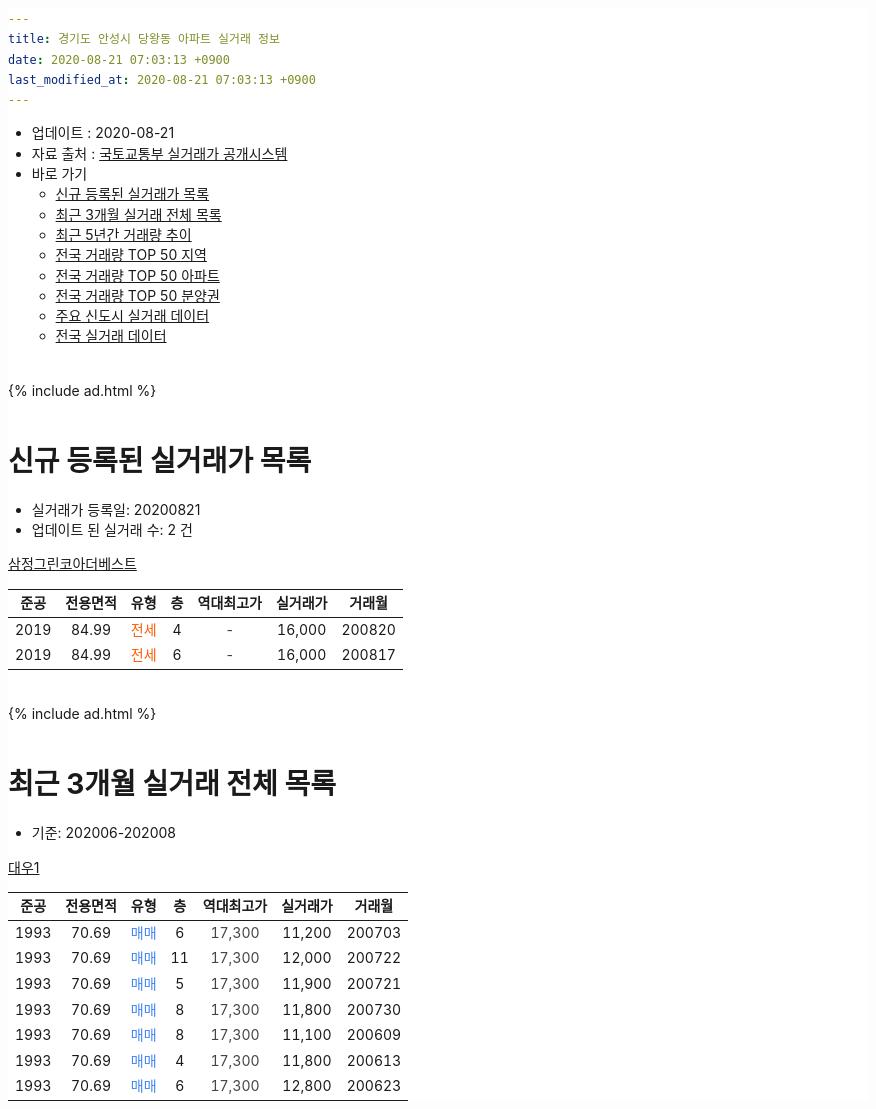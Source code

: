 ```yaml
---
title: 경기도 안성시 당왕동 아파트 실거래 정보
date: 2020-08-21 07:03:13 +0900
last_modified_at: 2020-08-21 07:03:13 +0900
---
```


* 업데이트 : 2020-08-21
* 자료 출처 : [국토교통부 실거래가 공개시스템](http://rt.molit.go.kr)
* 바로 가기
    * [신규 등록된 실거래가 목록](#신규-등록된-실거래가-목록)
    * [최근 3개월 실거래 전체 목록](#최근-3개월-실거래-전체-목록)
    * [최근 5년간 거래량 추이](#최근-5년간-거래량-추이)
    * [전국 거래량 TOP 50 지역](https://inasie.github.io/apt-trade-info/최근-3개월-전국에서-가장-거래가-많이-발생한-지역)
    * [전국 거래량 TOP 50 아파트](https://inasie.github.io/apt-trade-info/최근-3개월-전국에서-가장-거래가-많이-발생한-아파트)
    * [전국 거래량 TOP 50 분양권](https://inasie.github.io/apt-trade-info/최근-3개월-전국에서-가장-거래가-많이-발생한-분양권)
    * [주요 신도시 실거래 데이터](https://inasie.github.io/apt-trade-info/주요-신도시)
    * [전국 실거래 데이터](https://inasie.github.io/apt-trade-info/전국)
<br>
{% include ad.html %}
<br>

# 신규 등록된 실거래가 목록
* 실거래가 등록일: 20200821
* 업데이트 된 실거래 수: 2 건


[삼정그린코아더베스트](https://search.naver.com/search.naver?query=%EA%B2%BD%EA%B8%B0%EB%8F%84+%EC%95%88%EC%84%B1%EC%8B%9C+%EB%8B%B9%EC%99%95%EB%8F%99+%EC%82%BC%EC%A0%95%EA%B7%B8%EB%A6%B0%EC%BD%94%EC%95%84%EB%8D%94%EB%B2%A0%EC%8A%A4%ED%8A%B8)

|준공|전용면적|유형|층|역대최고가|실거래가|거래월|
|:---:|:---:|:---:|:---:|:---:|:---:|:---:|
|2019|84.99|<span style="color:#ff5a00">전세</span>|4|<span style="color:#444444">-</span>|16,000|200820|
|2019|84.99|<span style="color:#ff5a00">전세</span>|6|<span style="color:#444444">-</span>|16,000|200817|


<br>
{% include ad.html %}
<br>

# 최근 3개월 실거래 전체 목록
* 기준: 202006-202008


[대우1](https://search.naver.com/search.naver?query=%EA%B2%BD%EA%B8%B0%EB%8F%84+%EC%95%88%EC%84%B1%EC%8B%9C+%EB%8B%B9%EC%99%95%EB%8F%99+%EB%8C%80%EC%9A%B01)

|준공|전용면적|유형|층|역대최고가|실거래가|거래월|
|:---:|:---:|:---:|:---:|:---:|:---:|:---:|
|1993|70.69|<span style="color:#4285f3">매매</span>|6|<span style="color:#444444">17,300</span>|11,200|200703|
|1993|70.69|<span style="color:#4285f3">매매</span>|11|<span style="color:#444444">17,300</span>|12,000|200722|
|1993|70.69|<span style="color:#4285f3">매매</span>|5|<span style="color:#444444">17,300</span>|11,900|200721|
|1993|70.69|<span style="color:#4285f3">매매</span>|8|<span style="color:#444444">17,300</span>|11,800|200730|
|1993|70.69|<span style="color:#4285f3">매매</span>|8|<span style="color:#444444">17,300</span>|11,100|200609|
|1993|70.69|<span style="color:#4285f3">매매</span>|4|<span style="color:#444444">17,300</span>|11,800|200613|
|1993|70.69|<span style="color:#4285f3">매매</span>|6|<span style="color:#444444">17,300</span>|12,800|200623|